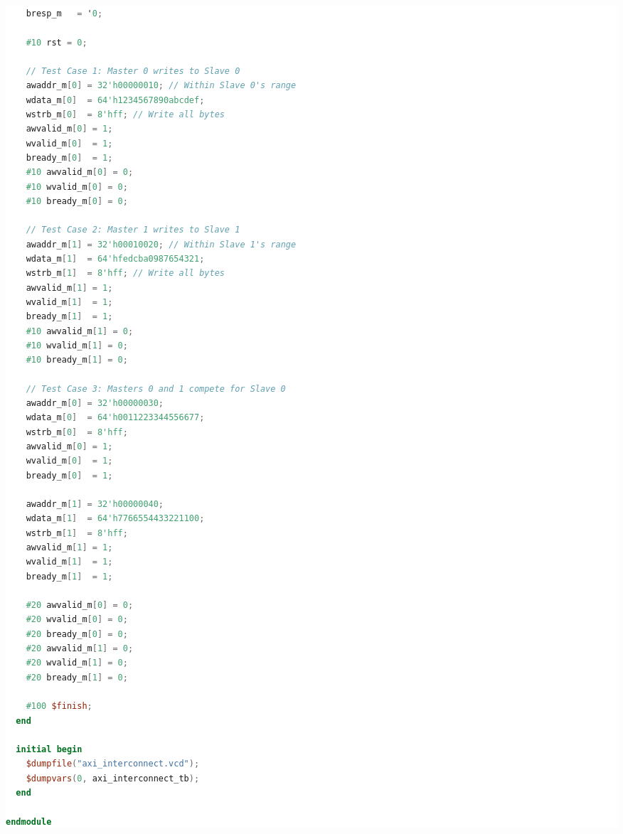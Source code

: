 ```verilog
    bresp_m   = '0;

    #10 rst = 0;

    // Test Case 1: Master 0 writes to Slave 0
    awaddr_m[0] = 32'h00000010; // Within Slave 0's range
    wdata_m[0]  = 64'h1234567890abcdef;
    wstrb_m[0]  = 8'hff; // Write all bytes
    awvalid_m[0] = 1;
    wvalid_m[0]  = 1;
    bready_m[0]  = 1;
    #10 awvalid_m[0] = 0;
    #10 wvalid_m[0] = 0;
    #10 bready_m[0] = 0;

    // Test Case 2: Master 1 writes to Slave 1
    awaddr_m[1] = 32'h00010020; // Within Slave 1's range
    wdata_m[1]  = 64'hfedcba0987654321;
    wstrb_m[1]  = 8'hff; // Write all bytes
    awvalid_m[1] = 1;
    wvalid_m[1]  = 1;
    bready_m[1]  = 1;
    #10 awvalid_m[1] = 0;
    #10 wvalid_m[1] = 0;
    #10 bready_m[1] = 0;

    // Test Case 3: Masters 0 and 1 compete for Slave 0
    awaddr_m[0] = 32'h00000030;
    wdata_m[0]  = 64'h0011223344556677;
    wstrb_m[0]  = 8'hff;
    awvalid_m[0] = 1;
    wvalid_m[0]  = 1;
    bready_m[0]  = 1;

    awaddr_m[1] = 32'h00000040;
    wdata_m[1]  = 64'h7766554433221100;
    wstrb_m[1]  = 8'hff;
    awvalid_m[1] = 1;
    wvalid_m[1]  = 1;
    bready_m[1]  = 1;

    #20 awvalid_m[0] = 0;
    #20 wvalid_m[0] = 0;
    #20 bready_m[0] = 0;
    #20 awvalid_m[1] = 0;
    #20 wvalid_m[1] = 0;
    #20 bready_m[1] = 0;

    #100 $finish;
  end

  initial begin
    $dumpfile("axi_interconnect.vcd");
    $dumpvars(0, axi_interconnect_tb);
  end

endmodule
```
